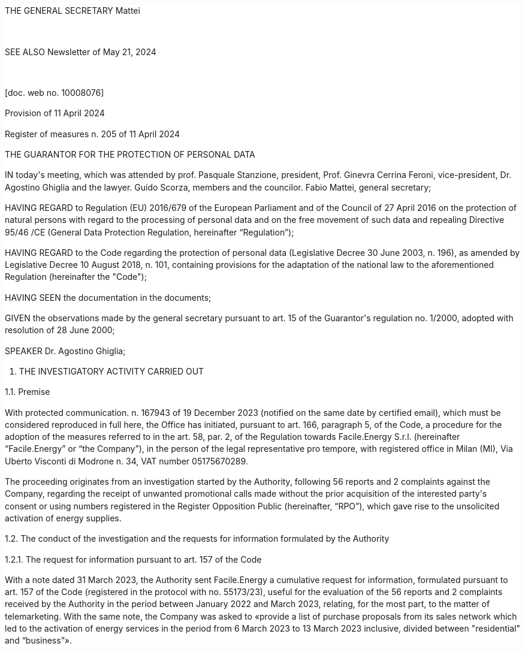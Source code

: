 THE GENERAL SECRETARY
Mattei

 

SEE ALSO Newsletter of May 21, 2024

 

\[doc. web no. 10008076\]

Provision of 11 April 2024

Register of measures
n. 205 of 11 April 2024

THE GUARANTOR FOR THE PROTECTION OF PERSONAL DATA

IN today's meeting, which was attended by prof. Pasquale Stanzione, president, Prof. Ginevra Cerrina Feroni, vice-president, Dr. Agostino Ghiglia and the lawyer. Guido Scorza, members and the councilor. Fabio Mattei, general secretary;

HAVING REGARD to Regulation (EU) 2016/679 of the European Parliament and of the Council of 27 April 2016 on the protection of natural persons with regard to the processing of personal data and on the free movement of such data and repealing Directive 95/46 /CE (General Data Protection Regulation, hereinafter “Regulation”);

HAVING REGARD to the Code regarding the protection of personal data (Legislative Decree 30 June 2003, n. 196), as amended by Legislative Decree 10 August 2018, n. 101, containing provisions for the adaptation of the national law to the aforementioned Regulation (hereinafter the "Code");

HAVING SEEN the documentation in the documents;

GIVEN the observations made by the general secretary pursuant to art. 15 of the Guarantor's regulation no. 1/2000, adopted with resolution of 28 June 2000;

SPEAKER Dr. Agostino Ghiglia;

1. THE INVESTIGATORY ACTIVITY CARRIED OUT

1.1. Premise

With protected communication. n. 167943 of 19 December 2023 (notified on the same date by certified email), which must be considered reproduced in full here, the Office has initiated, pursuant to art. 166, paragraph 5, of the Code, a procedure for the adoption of the measures referred to in the art. 58, par. 2, of the Regulation towards Facile.Energy S.r.l. (hereinafter “Facile.Energy” or “the Company”), in the person of the legal representative pro tempore, with registered office in Milan (MI), Via Uberto Visconti di Modrone n. 34, VAT number 05175670289.

The proceeding originates from an investigation started by the Authority, following 56 reports and 2 complaints against the Company, regarding the receipt of unwanted promotional calls made without the prior acquisition of the interested party's consent or using numbers registered in the Register Opposition Public (hereinafter, “RPO”), which gave rise to the unsolicited activation of energy supplies.

1.2. The conduct of the investigation and the requests for information formulated by the Authority

1.2.1. The request for information pursuant to art. 157 of the Code

With a note dated 31 March 2023, the Authority sent Facile.Energy a cumulative request for information, formulated pursuant to art. 157 of the Code (registered in the protocol with no. 55173/23), useful for the evaluation of the 56 reports and 2 complaints received by the Authority in the period between January 2022 and March 2023, relating, for the most part, to the matter of telemarketing. With the same note, the Company was asked to «provide a list of purchase proposals from its sales network which led to the activation of energy services in the period from 6 March 2023 to 13 March 2023 inclusive, divided between "residential" and “business”».
